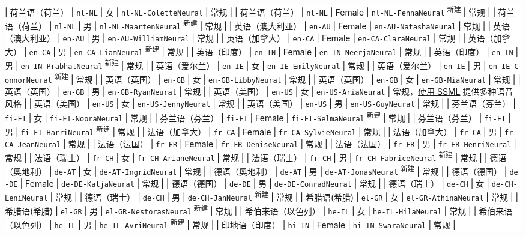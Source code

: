 | 荷兰语（荷兰） | `nl-NL` | 女 | `nl-NL-ColetteNeural` | 常规 |
| 荷兰语（荷兰） | `nl-NL` | Female | `nl-NL-FennaNeural` <sup>新建</sup> | 常规 |
| 荷兰语（荷兰） | `nl-NL` | 男 | `nl-NL-MaartenNeural` <sup>新建</sup> | 常规 |
| 英语（澳大利亚） | `en-AU` | Female | `en-AU-NatashaNeural` | 常规 |
| 英语（澳大利亚） | `en-AU` | 男 | `en-AU-WilliamNeural` | 常规 |
| 英语（加拿大） | `en-CA` | Female | `en-CA-ClaraNeural` | 常规 |
| 英语（加拿大） | `en-CA` | 男 | `en-CA-LiamNeural` <sup>新建</sup> | 常规 |
| 英语（印度） | `en-IN` | Female | `en-IN-NeerjaNeural` | 常规 |
| 英语（印度） | `en-IN` | 男 | `en-IN-PrabhatNeural` <sup>新建</sup> | 常规 |
| 英语（爱尔兰） | `en-IE` | 女 | `en-IE-EmilyNeural` | 常规 |
| 英语（爱尔兰） | `en-IE` | 男 | `en-IE-ConnorNeural` <sup>新建</sup> | 常规 |
| 英语（英国） | `en-GB` | 女 | `en-GB-LibbyNeural` | 常规 |
| 英语（英国） | `en-GB` | 女 | `en-GB-MiaNeural` | 常规 |
| 英语（英国） | `en-GB` | 男 | `en-GB-RyanNeural` | 常规 |
| 英语（美国） | `en-US` | 女 | `en-US-AriaNeural` | 常规，[使用 SSML](speech-synthesis-markup.md#adjust-speaking-styles) 提供多种语音风格  |
| 英语（美国） | `en-US` | 女 | `en-US-JennyNeural` | 常规 |
| 英语（美国） | `en-US` | 男 | `en-US-GuyNeural` | 常规 |
| 芬兰语（芬兰） | `fi-FI` | 女 | `fi-FI-NooraNeural` | 常规 |
| 芬兰语（芬兰） | `fi-FI` | Female | `fi-FI-SelmaNeural` <sup>新建</sup> | 常规 |
| 芬兰语（芬兰） | `fi-FI` | 男 | `fi-FI-HarriNeural` <sup>新建</sup> | 常规 |
| 法语（加拿大） | `fr-CA` | Female | `fr-CA-SylvieNeural` | 常规 |
| 法语（加拿大） | `fr-CA` | 男 | `fr-CA-JeanNeural` | 常规 |
| 法语（法国） | `fr-FR` | Female | `fr-FR-DeniseNeural` | 常规 |
| 法语（法国） | `fr-FR` | 男 | `fr-FR-HenriNeural` | 常规 |
| 法语（瑞士） | `fr-CH` | 女 | `fr-CH-ArianeNeural` | 常规 |
| 法语（瑞士） | `fr-CH` | 男 | `fr-CH-FabriceNeural` <sup>新建</sup> | 常规 |
| 德语（奥地利） | `de-AT` | 女 | `de-AT-IngridNeural` | 常规 |
| 德语（奥地利） | `de-AT` | 男 | `de-AT-JonasNeural` <sup>新建</sup> | 常规 |
| 德语（德国） | `de-DE` | Female | `de-DE-KatjaNeural` | 常规 |
| 德语（德国） | `de-DE` | 男 | `de-DE-ConradNeural` | 常规 |
| 德语（瑞士） | `de-CH` | 女 | `de-CH-LeniNeural` | 常规 |
| 德语（瑞士） | `de-CH` | 男 | `de-CH-JanNeural` <sup>新建</sup> | 常规 |
| 希腊语(希腊) | `el-GR` | 女 | `el-GR-AthinaNeural` | 常规 |
| 希腊语(希腊) | `el-GR` | 男 | `el-GR-NestorasNeural` <sup>新建</sup> | 常规 |
| 希伯来语（以色列） | `he-IL` | 女 | `he-IL-HilaNeural` | 常规 |
| 希伯来语（以色列） | `he-IL` | 男 | `he-IL-AvriNeural` <sup>新建</sup> | 常规 |
| 印地语（印度） | `hi-IN` | Female | `hi-IN-SwaraNeural` | 常规 |